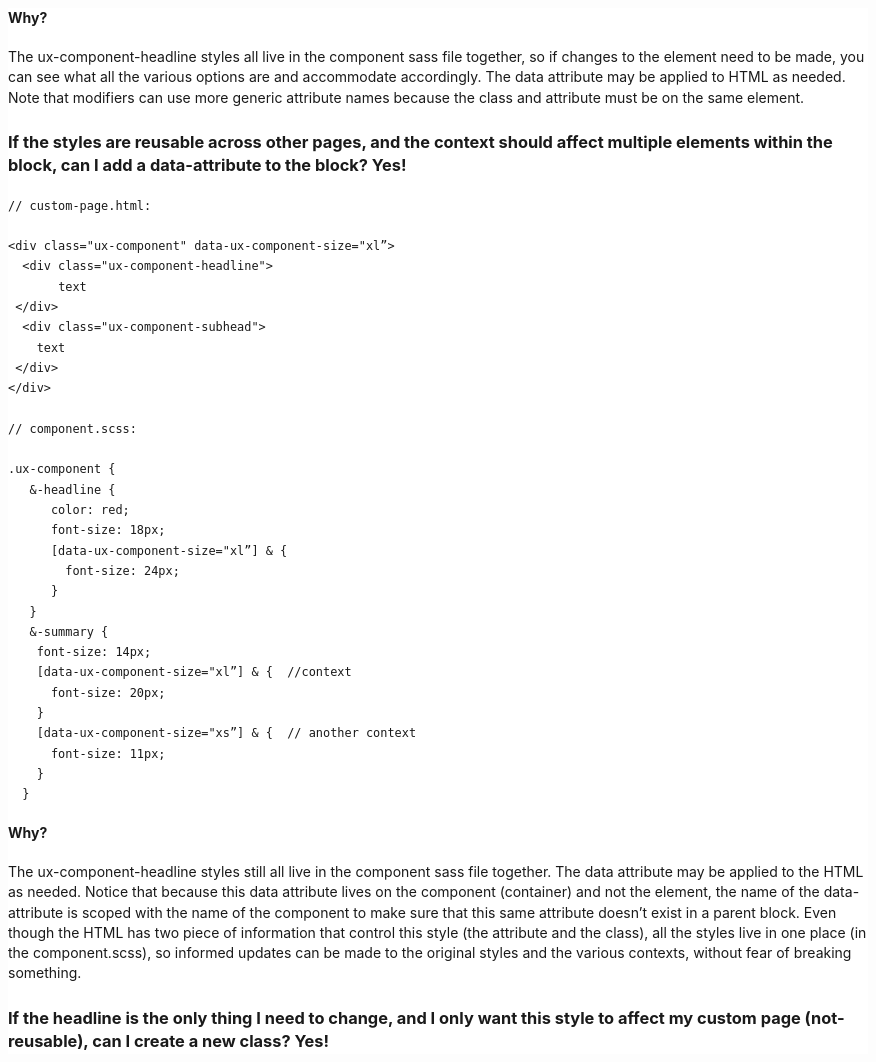 #### Why?

The ux-component-headline styles all live in the component sass file together, so if changes to the element need to be made, you can see what all the various options are and accommodate accordingly. The data attribute may be applied to HTML as needed. Note that modifiers can use more generic attribute names because the class and attribute must be on the same element.

### If the styles are reusable across other pages, and the context should affect multiple elements within the block, can I add a data-attribute to the block? Yes!

	// custom-page.html:

	<div class="ux-component" data-ux-component-size="xl”>
	  <div class="ux-component-headline">
		   text
     </div>
	  <div class="ux-component-subhead">
        text
     </div>
	</div>

	// component.scss:

    .ux-component {
	   &-headline {
	      color: red;  
	      font-size: 18px;
	      [data-ux-component-size="xl”] & {
	        font-size: 24px;
	      }
	   }
	   &-summary {
	    font-size: 14px;
	    [data-ux-component-size="xl”] & {  //context
	      font-size: 20px;
	    }
	    [data-ux-component-size="xs”] & {  // another context
	      font-size: 11px;
	    }
	  }

#### Why?

The ux-component-headline styles still all live in the component sass file together. The data attribute may be applied to the HTML as needed. Notice that because this data attribute lives on the component (container) and not the element, the name of the data-attribute is scoped with the name of the component to make sure that this same attribute doesn’t exist in a parent block.  Even though the HTML has two piece of information that control this style (the attribute and the class), all the styles live in one place (in the component.scss), so informed updates can be made to the original styles and the various contexts, without fear of breaking something.

### If the headline is the only thing I need to change, and I only want this style to affect my custom page (not-reusable), can I create a new class? Yes!
